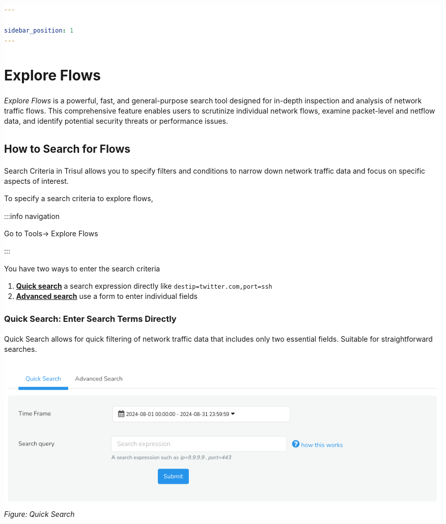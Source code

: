 ```yaml
---

sidebar_position: 1
---
```


# Explore Flows

*Explore Flows* is a powerful, fast, and general-purpose search tool designed for in-depth inspection and analysis of network traffic flows. This comprehensive feature enables users to scrutinize individual network flows, examine packet-level and netflow data, and identify potential security threats or performance issues.  

## How to Search for Flows
Search Criteria in Trisul allows you to specify filters and conditions to narrow down network traffic data and focus on specific aspects of interest.

To specify a search criteria to explore flows,

:::info navigation

Go to Tools-> Explore Flows

:::


You have two ways to enter the search criteria

1. [**Quick search**](/docs/ug/tools/explore_flows#quick-search-enter-search-terms-directly) a search expression directly like
   `destip=twitter.com,port=ssh`
2. [**Advanced search**](/docs/ug/tools/explore_flows#advanced-search--use-a-form) use a form to enter individual fields

### Quick Search: Enter Search Terms Directly

Quick Search allows for quick filtering of network traffic data that includes only two essential fields. Suitable for straightforward searches. 

![](images/quicksearch.png)  
*Figure: Quick Search*
